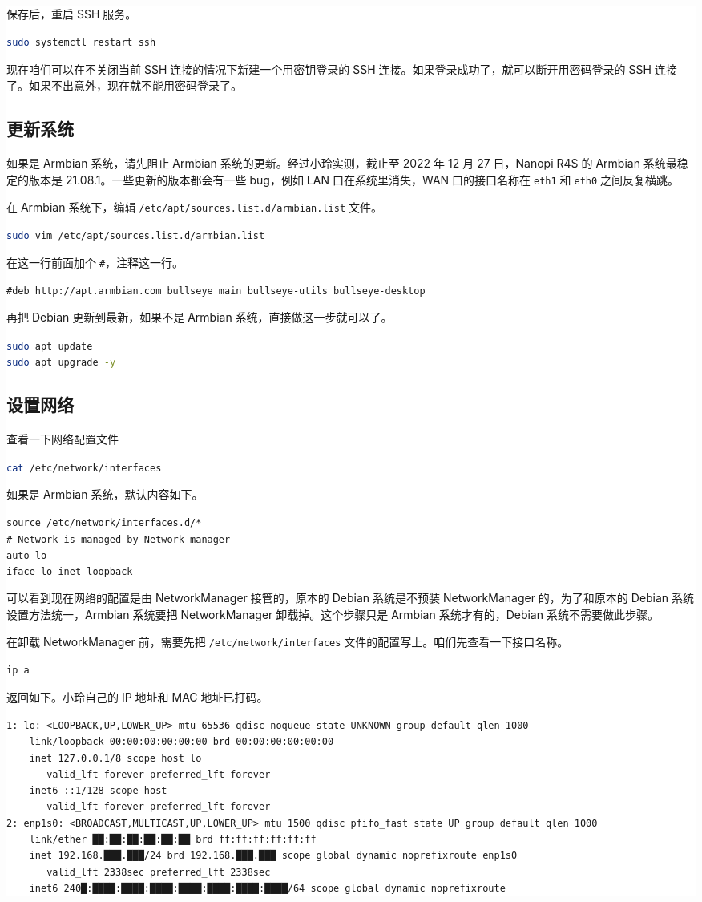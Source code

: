 保存后，重启 SSH 服务。

```bash
sudo systemctl restart ssh
```

现在咱们可以在不关闭当前 SSH 连接的情况下新建一个用密钥登录的 SSH 连接。如果登录成功了，就可以断开用密码登录的 SSH 连接了。如果不出意外，现在就不能用密码登录了。

## 更新系统

如果是 Armbian 系统，请先阻止 Armbian 系统的更新。经过小玲实测，截止至 2022 年 12 月 27 日，Nanopi R4S 的 Armbian 系统最稳定的版本是 21.08.1。一些更新的版本都会有一些 bug，例如 LAN 口在系统里消失，WAN 口的接口名称在 `eth1` 和 `eth0` 之间反复横跳。

在 Armbian 系统下，编辑 `/etc/apt/sources.list.d/armbian.list` 文件。

```bash
sudo vim /etc/apt/sources.list.d/armbian.list
```

在这一行前面加个 `#`，注释这一行。

```text
#deb http://apt.armbian.com bullseye main bullseye-utils bullseye-desktop
```

再把 Debian 更新到最新，如果不是 Armbian 系统，直接做这一步就可以了。

```bash
sudo apt update
sudo apt upgrade -y
```

## 设置网络

查看一下网络配置文件

```bash
cat /etc/network/interfaces
```

如果是 Armbian 系统，默认内容如下。

```text
source /etc/network/interfaces.d/*
# Network is managed by Network manager
auto lo
iface lo inet loopback
```

可以看到现在网络的配置是由 NetworkManager 接管的，原本的 Debian 系统是不预装 NetworkManager 的，为了和原本的 Debian 系统设置方法统一，Armbian 系统要把 NetworkManager 卸载掉。这个步骤只是 Armbian 系统才有的，Debian 系统不需要做此步骤。

在卸载 NetworkManager 前，需要先把 `/etc/network/interfaces` 文件的配置写上。咱们先查看一下接口名称。

```bash
ip a
```

返回如下。小玲自己的 IP 地址和 MAC 地址已打码。

```text
1: lo: <LOOPBACK,UP,LOWER_UP> mtu 65536 qdisc noqueue state UNKNOWN group default qlen 1000
    link/loopback 00:00:00:00:00:00 brd 00:00:00:00:00:00
    inet 127.0.0.1/8 scope host lo
       valid_lft forever preferred_lft forever
    inet6 ::1/128 scope host
       valid_lft forever preferred_lft forever
2: enp1s0: <BROADCAST,MULTICAST,UP,LOWER_UP> mtu 1500 qdisc pfifo_fast state UP group default qlen 1000
    link/ether ██:██:██:██:██:██ brd ff:ff:ff:ff:ff:ff
    inet 192.168.███.███/24 brd 192.168.███.███ scope global dynamic noprefixroute enp1s0
       valid_lft 2338sec preferred_lft 2338sec
    inet6 240█:████:████:████:████:████:████:████/64 scope global dynamic noprefixroute
```